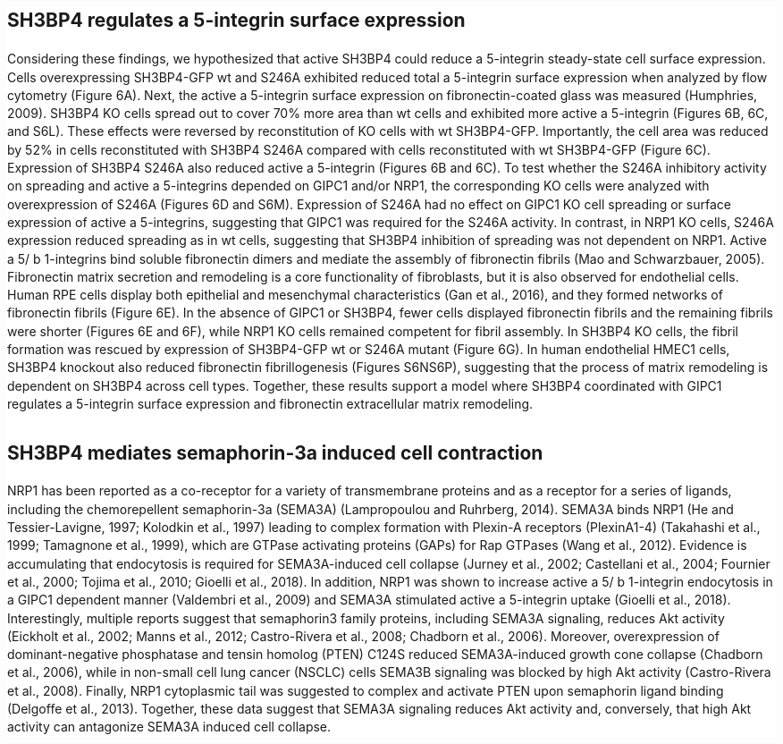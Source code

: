 ## SH3BP4 regulates a 5-integrin surface expression

Considering these findings, we hypothesized that active SH3BP4 could reduce a 5-integrin steady-state cell surface expression. Cells overexpressing SH3BP4-GFP wt and S246A exhibited reduced total a 5-integrin surface expression when analyzed by flow cytometry (Figure 6A). Next, the active a 5-integrin surface expression on fibronectin-coated glass was measured (Humphries, 2009). SH3BP4 KO cells spread out to cover 70% more area than wt cells and exhibited more active a 5-integrin (Figures 6B, 6C, and S6L). These effects were reversed by reconstitution of KO cells with wt SH3BP4-GFP. Importantly, the cell area was reduced by 52% in cells reconstituted with SH3BP4 S246A compared with cells reconstituted with wt SH3BP4-GFP (Figure 6C). Expression of SH3BP4 S246A also reduced active a 5-integrin (Figures 6B and 6C). To test whether the S246A inhibitory activity on spreading and active a 5-integrins depended on GIPC1 and/or NRP1, the corresponding KO cells were analyzed with overexpression of S246A (Figures 6D and S6M). Expression of S246A had no effect on GIPC1 KO cell spreading or surface expression of active a 5-integrins, suggesting that GIPC1 was required for the S246A activity. In contrast, in NRP1 KO cells, S246A expression reduced spreading as in wt cells, suggesting that SH3BP4 inhibition of spreading was not dependent on NRP1. Active a 5/ b 1-integrins bind soluble fibronectin dimers and mediate the assembly of fibronectin fibrils (Mao and Schwarzbauer, 2005). Fibronectin matrix secretion and remodeling is a core functionality of fibroblasts, but it is also observed for endothelial cells. Human RPE cells display both epithelial and mesenchymal characteristics (Gan et al., 2016), and they formed networks of fibronectin fibrils (Figure 6E). In the absence of GIPC1 or SH3BP4, fewer cells displayed fibronectin fibrils and the remaining fibrils were shorter (Figures 6E and 6F), while NRP1 KO cells remained competent for fibril assembly. In SH3BP4 KO cells, the fibril formation was rescued by expression of SH3BP4-GFP wt or S246A mutant (Figure 6G). In human endothelial HMEC1 cells, SH3BP4 knockout also reduced fibronectin fibrillogenesis (Figures S6NS6P), suggesting that the process of matrix remodeling is dependent on SH3BP4 across cell types. Together, these results support a model where SH3BP4 coordinated with GIPC1 regulates a 5-integrin surface expression and fibronectin extracellular matrix remodeling.

## SH3BP4 mediates semaphorin-3a induced cell contraction

NRP1 has been reported as a co-receptor for a variety of transmembrane proteins and as a receptor for a series of ligands, including the chemorepellent semaphorin-3a (SEMA3A) (Lampropoulou and Ruhrberg, 2014). SEMA3A binds NRP1 (He and Tessier-Lavigne, 1997; Kolodkin et al., 1997) leading to complex formation with Plexin-A receptors (PlexinA1-4) (Takahashi et al., 1999; Tamagnone et al., 1999), which are GTPase activating proteins (GAPs) for Rap GTPases (Wang et al., 2012). Evidence is accumulating that endocytosis is required for SEMA3A-induced cell collapse (Jurney et al., 2002; Castellani et al., 2004; Fournier et al., 2000; Tojima et al., 2010; Gioelli et al., 2018). In addition, NRP1 was shown to increase active a 5/ b 1-integrin endocytosis in a GIPC1 dependent manner (Valdembri et al., 2009) and SEMA3A stimulated active a 5-integrin uptake (Gioelli et al., 2018). Interestingly, multiple reports suggest that semaphorin3 family proteins, including SEMA3A signaling, reduces Akt activity (Eickholt et al., 2002; Manns et al., 2012; Castro-Rivera et al., 2008; Chadborn et al., 2006). Moreover, overexpression of dominant-negative phosphatase and tensin homolog (PTEN) C124S reduced SEMA3A-induced growth cone collapse (Chadborn et al., 2006), while in non-small cell lung cancer (NSCLC) cells SEMA3B signaling was blocked by high Akt activity (Castro-Rivera et al., 2008). Finally, NRP1 cytoplasmic tail was suggested to complex and activate PTEN upon semaphorin ligand binding (Delgoffe et al., 2013). Together, these data suggest that SEMA3A signaling reduces Akt activity and, conversely, that high Akt activity can antagonize SEMA3A induced cell collapse.

